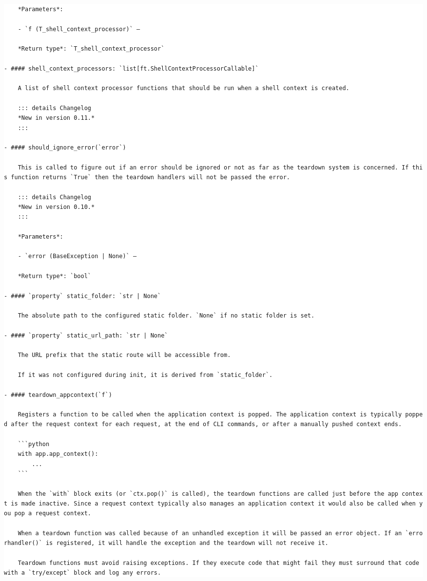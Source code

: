         *Parameters*:

        - `f (T_shell_context_processor)` –

        *Return type*: `T_shell_context_processor`

    - #### shell_context_processors: `list[ft.ShellContextProcessorCallable]`

        A list of shell context processor functions that should be run when a shell context is created.

        ::: details Changelog
        *New in version 0.11.*
        :::

    - #### should_ignore_error(`error`)

        This is called to figure out if an error should be ignored or not as far as the teardown system is concerned. If this function returns `True` then the teardown handlers will not be passed the error.

        ::: details Changelog
        *New in version 0.10.*
        :::

        *Parameters*:

        - `error (BaseException | None)` –

        *Return type*: `bool`

    - #### `property` static_folder: `str | None`

        The absolute path to the configured static folder. `None` if no static folder is set.

    - #### `property` static_url_path: `str | None`

        The URL prefix that the static route will be accessible from.

        If it was not configured during init, it is derived from `static_folder`.

    - #### teardown_appcontext(`f`)

        Registers a function to be called when the application context is popped. The application context is typically popped after the request context for each request, at the end of CLI commands, or after a manually pushed context ends.

        ```python
        with app.app_context():
            ...
        ```

        When the `with` block exits (or `ctx.pop()` is called), the teardown functions are called just before the app context is made inactive. Since a request context typically also manages an application context it would also be called when you pop a request context.

        When a teardown function was called because of an unhandled exception it will be passed an error object. If an `errorhandler()` is registered, it will handle the exception and the teardown will not receive it.

        Teardown functions must avoid raising exceptions. If they execute code that might fail they must surround that code with a `try/except` block and log any errors.
